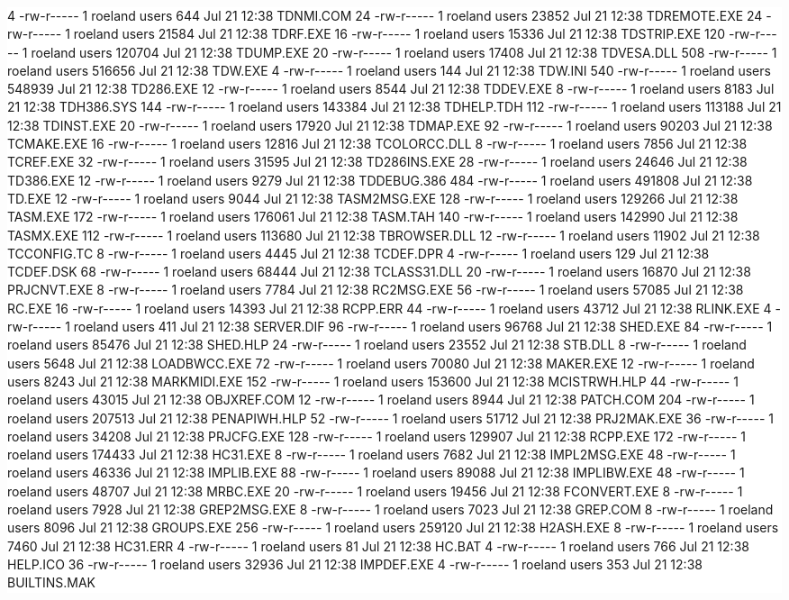    4 -rw-r----- 1 roeland users     644 Jul 21 12:38 TDNMI.COM
  24 -rw-r----- 1 roeland users   23852 Jul 21 12:38 TDREMOTE.EXE
  24 -rw-r----- 1 roeland users   21584 Jul 21 12:38 TDRF.EXE
  16 -rw-r----- 1 roeland users   15336 Jul 21 12:38 TDSTRIP.EXE
 120 -rw-r----- 1 roeland users  120704 Jul 21 12:38 TDUMP.EXE
  20 -rw-r----- 1 roeland users   17408 Jul 21 12:38 TDVESA.DLL
 508 -rw-r----- 1 roeland users  516656 Jul 21 12:38 TDW.EXE
   4 -rw-r----- 1 roeland users     144 Jul 21 12:38 TDW.INI
 540 -rw-r----- 1 roeland users  548939 Jul 21 12:38 TD286.EXE
  12 -rw-r----- 1 roeland users    8544 Jul 21 12:38 TDDEV.EXE
   8 -rw-r----- 1 roeland users    8183 Jul 21 12:38 TDH386.SYS
 144 -rw-r----- 1 roeland users  143384 Jul 21 12:38 TDHELP.TDH
 112 -rw-r----- 1 roeland users  113188 Jul 21 12:38 TDINST.EXE
  20 -rw-r----- 1 roeland users   17920 Jul 21 12:38 TDMAP.EXE
  92 -rw-r----- 1 roeland users   90203 Jul 21 12:38 TCMAKE.EXE
  16 -rw-r----- 1 roeland users   12816 Jul 21 12:38 TCOLORCC.DLL
   8 -rw-r----- 1 roeland users    7856 Jul 21 12:38 TCREF.EXE
  32 -rw-r----- 1 roeland users   31595 Jul 21 12:38 TD286INS.EXE
  28 -rw-r----- 1 roeland users   24646 Jul 21 12:38 TD386.EXE
  12 -rw-r----- 1 roeland users    9279 Jul 21 12:38 TDDEBUG.386
 484 -rw-r----- 1 roeland users  491808 Jul 21 12:38 TD.EXE
  12 -rw-r----- 1 roeland users    9044 Jul 21 12:38 TASM2MSG.EXE
 128 -rw-r----- 1 roeland users  129266 Jul 21 12:38 TASM.EXE
 172 -rw-r----- 1 roeland users  176061 Jul 21 12:38 TASM.TAH
 140 -rw-r----- 1 roeland users  142990 Jul 21 12:38 TASMX.EXE
 112 -rw-r----- 1 roeland users  113680 Jul 21 12:38 TBROWSER.DLL
  12 -rw-r----- 1 roeland users   11902 Jul 21 12:38 TCCONFIG.TC
   8 -rw-r----- 1 roeland users    4445 Jul 21 12:38 TCDEF.DPR
   4 -rw-r----- 1 roeland users     129 Jul 21 12:38 TCDEF.DSK
  68 -rw-r----- 1 roeland users   68444 Jul 21 12:38 TCLASS31.DLL
  20 -rw-r----- 1 roeland users   16870 Jul 21 12:38 PRJCNVT.EXE
   8 -rw-r----- 1 roeland users    7784 Jul 21 12:38 RC2MSG.EXE
  56 -rw-r----- 1 roeland users   57085 Jul 21 12:38 RC.EXE
  16 -rw-r----- 1 roeland users   14393 Jul 21 12:38 RCPP.ERR
  44 -rw-r----- 1 roeland users   43712 Jul 21 12:38 RLINK.EXE
   4 -rw-r----- 1 roeland users     411 Jul 21 12:38 SERVER.DIF
  96 -rw-r----- 1 roeland users   96768 Jul 21 12:38 SHED.EXE
  84 -rw-r----- 1 roeland users   85476 Jul 21 12:38 SHED.HLP
  24 -rw-r----- 1 roeland users   23552 Jul 21 12:38 STB.DLL
   8 -rw-r----- 1 roeland users    5648 Jul 21 12:38 LOADBWCC.EXE
  72 -rw-r----- 1 roeland users   70080 Jul 21 12:38 MAKER.EXE
  12 -rw-r----- 1 roeland users    8243 Jul 21 12:38 MARKMIDI.EXE
 152 -rw-r----- 1 roeland users  153600 Jul 21 12:38 MCISTRWH.HLP
  44 -rw-r----- 1 roeland users   43015 Jul 21 12:38 OBJXREF.COM
  12 -rw-r----- 1 roeland users    8944 Jul 21 12:38 PATCH.COM
 204 -rw-r----- 1 roeland users  207513 Jul 21 12:38 PENAPIWH.HLP
  52 -rw-r----- 1 roeland users   51712 Jul 21 12:38 PRJ2MAK.EXE
  36 -rw-r----- 1 roeland users   34208 Jul 21 12:38 PRJCFG.EXE
 128 -rw-r----- 1 roeland users  129907 Jul 21 12:38 RCPP.EXE
 172 -rw-r----- 1 roeland users  174433 Jul 21 12:38 HC31.EXE
   8 -rw-r----- 1 roeland users    7682 Jul 21 12:38 IMPL2MSG.EXE
  48 -rw-r----- 1 roeland users   46336 Jul 21 12:38 IMPLIB.EXE
  88 -rw-r----- 1 roeland users   89088 Jul 21 12:38 IMPLIBW.EXE
  48 -rw-r----- 1 roeland users   48707 Jul 21 12:38 MRBC.EXE
  20 -rw-r----- 1 roeland users   19456 Jul 21 12:38 FCONVERT.EXE
   8 -rw-r----- 1 roeland users    7928 Jul 21 12:38 GREP2MSG.EXE
   8 -rw-r----- 1 roeland users    7023 Jul 21 12:38 GREP.COM
   8 -rw-r----- 1 roeland users    8096 Jul 21 12:38 GROUPS.EXE
 256 -rw-r----- 1 roeland users  259120 Jul 21 12:38 H2ASH.EXE
   8 -rw-r----- 1 roeland users    7460 Jul 21 12:38 HC31.ERR
   4 -rw-r----- 1 roeland users      81 Jul 21 12:38 HC.BAT
   4 -rw-r----- 1 roeland users     766 Jul 21 12:38 HELP.ICO
  36 -rw-r----- 1 roeland users   32936 Jul 21 12:38 IMPDEF.EXE
   4 -rw-r----- 1 roeland users     353 Jul 21 12:38 BUILTINS.MAK